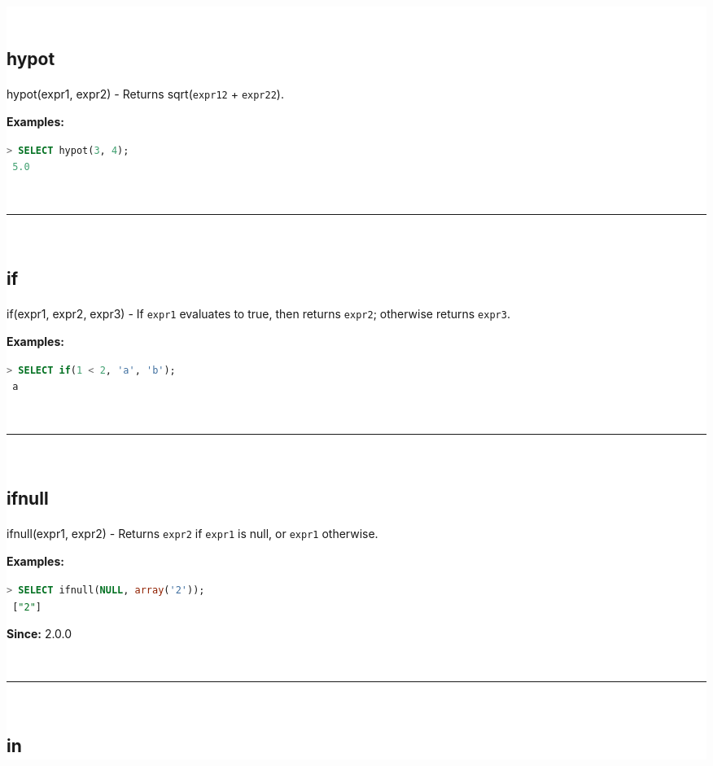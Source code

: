 
<br/>

## **hypot**

hypot(expr1, expr2) - Returns sqrt(`expr12` + `expr22`).

**Examples:**

```sql
> SELECT hypot(3, 4);
 5.0
```

<br/>

---

<br/>

## **if**

if(expr1, expr2, expr3) - If `expr1` evaluates to true, then returns `expr2`; otherwise returns `expr3`.

**Examples:**

```sql
> SELECT if(1 < 2, 'a', 'b');
 a
```

<br/>

---

<br/>

## **ifnull**

ifnull(expr1, expr2) - Returns `expr2` if `expr1` is null, or `expr1` otherwise.

**Examples:**

```sql
> SELECT ifnull(NULL, array('2'));
 ["2"]
```

**Since:** 2.0.0

<br/>

---

<br/>

## **in**
